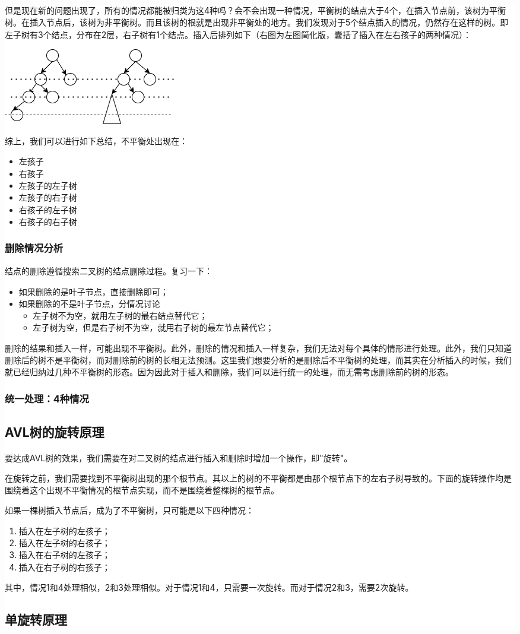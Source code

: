 但是现在新的问题出现了，所有的情况都能被归类为这4种吗？会不会出现一种情况，平衡树的结点大于4个，在插入节点前，该树为平衡树。在插入节点后，该树为非平衡树。而且该树的根就是出现非平衡处的地方。我们发现对于5个结点插入的情况，仍然存在这样的树。即左子树有3个结点，分布在2层，右子树有1个结点。插入后排列如下（右图为左图简化版，囊括了插入在左右孩子的两种情况）：

![](5个结点.png)

综上，我们可以进行如下总结，不平衡处出现在：

- 左孩子
- 右孩子
- 左孩子的左子树
- 左孩子的右子树
- 右孩子的左子树
- 右孩子的右子树

### 删除情况分析

结点的删除遵循搜索二叉树的结点删除过程。复习一下：

- 如果删除的是叶子节点，直接删除即可；
- 如果删除的不是叶子节点，分情况讨论
	- 左子树不为空，就用左子树的最右结点替代它；
	- 左子树为空，但是右子树不为空，就用右子树的最左节点替代它；

删除的结果和插入一样，可能出现不平衡树。此外，删除的情况和插入一样复杂，我们无法对每个具体的情形进行处理。此外，我们只知道删除后的树不是平衡树，而对删除前的树的长相无法预测。这里我们想要分析的是删除后不平衡树的处理，而其实在分析插入的时候，我们就已经归纳过几种不平衡树的形态。因为因此对于插入和删除，我们可以进行统一的处理，而无需考虑删除前的树的形态。

### 统一处理：4种情况

## AVL树的旋转原理

要达成AVL树的效果，我们需要在对二叉树的结点进行插入和删除时增加一个操作，即"旋转"。

在旋转之前，我们需要找到不平衡树出现的那个根节点。其以上的树的不平衡都是由那个根节点下的左右子树导致的。下面的旋转操作均是围绕着这个出现不平衡情况的根节点实现，而不是围绕着整棵树的根节点。

如果一棵树插入节点后，成为了不平衡树，只可能是以下四种情况：

1. 插入在左子树的左孩子；
2. 插入在左子树的右孩子；
3. 插入在右子树的左孩子；
4. 插入在右子树的右孩子；

其中，情况1和4处理相似，2和3处理相似。对于情况1和4，只需要一次旋转。而对于情况2和3，需要2次旋转。

## 单旋转原理
